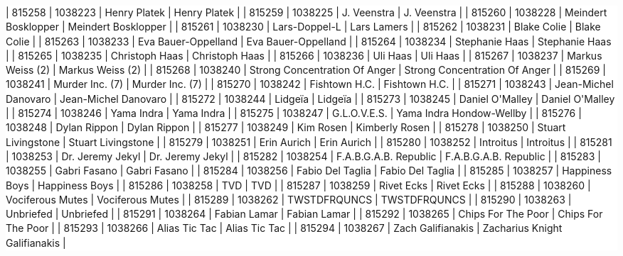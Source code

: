 | 815258 | 1038223 | Henry Platek | Henry Platek |
| 815259 | 1038225 | J. Veenstra | J. Veenstra |
| 815260 | 1038228 | Meindert Bosklopper | Meindert Bosklopper |
| 815261 | 1038230 | Lars-Doppel-L | Lars Lamers |
| 815262 | 1038231 | Blake Colie | Blake Colie |
| 815263 | 1038233 | Eva Bauer-Oppelland | Eva Bauer-Oppelland |
| 815264 | 1038234 | Stephanie Haas | Stephanie Haas |
| 815265 | 1038235 | Christoph Haas | Christoph Haas |
| 815266 | 1038236 | Uli Haas | Uli Haas |
| 815267 | 1038237 | Markus Weiss (2) | Markus Weiss (2) |
| 815268 | 1038240 | Strong Concentration Of Anger | Strong Concentration Of Anger |
| 815269 | 1038241 | Murder Inc. (7) | Murder Inc. (7) |
| 815270 | 1038242 | Fishtown H.C. | Fishtown H.C. |
| 815271 | 1038243 | Jean-Michel Danovaro | Jean-Michel Danovaro |
| 815272 | 1038244 | Lidgeïa | Lidgeïa |
| 815273 | 1038245 | Daniel O'Malley | Daniel O'Malley |
| 815274 | 1038246 | Yama Indra | Yama Indra |
| 815275 | 1038247 | G.L.O.V.E.S. | Yama Indra Hondow-Wellby |
| 815276 | 1038248 | Dylan Rippon | Dylan Rippon |
| 815277 | 1038249 | Kim Rosen | Kimberly Rosen |
| 815278 | 1038250 | Stuart Livingstone | Stuart Livingstone |
| 815279 | 1038251 | Erin Aurich | Erin Aurich |
| 815280 | 1038252 | Introitus | Introitus |
| 815281 | 1038253 | Dr. Jeremy Jekyl | Dr. Jeremy Jekyl |
| 815282 | 1038254 | F.A.B.G.A.B. Republic | F.A.B.G.A.B. Republic |
| 815283 | 1038255 | Gabri Fasano | Gabri Fasano |
| 815284 | 1038256 | Fabio Del Taglia | Fabio Del Taglia |
| 815285 | 1038257 | Happiness Boys | Happiness Boys |
| 815286 | 1038258 | TVD | TVD |
| 815287 | 1038259 | Rivet Ecks | Rivet Ecks |
| 815288 | 1038260 | Vociferous Mutes | Vociferous Mutes |
| 815289 | 1038262 | TWSTDFRQUNCS | TWSTDFRQUNCS |
| 815290 | 1038263 | Unbriefed | Unbriefed |
| 815291 | 1038264 | Fabian Lamar | Fabian Lamar |
| 815292 | 1038265 | Chips For The Poor | Chips For The Poor |
| 815293 | 1038266 | Alias Tic Tac | Alias Tic Tac |
| 815294 | 1038267 | Zach Galifianakis | Zacharius Knight Galifianakis |